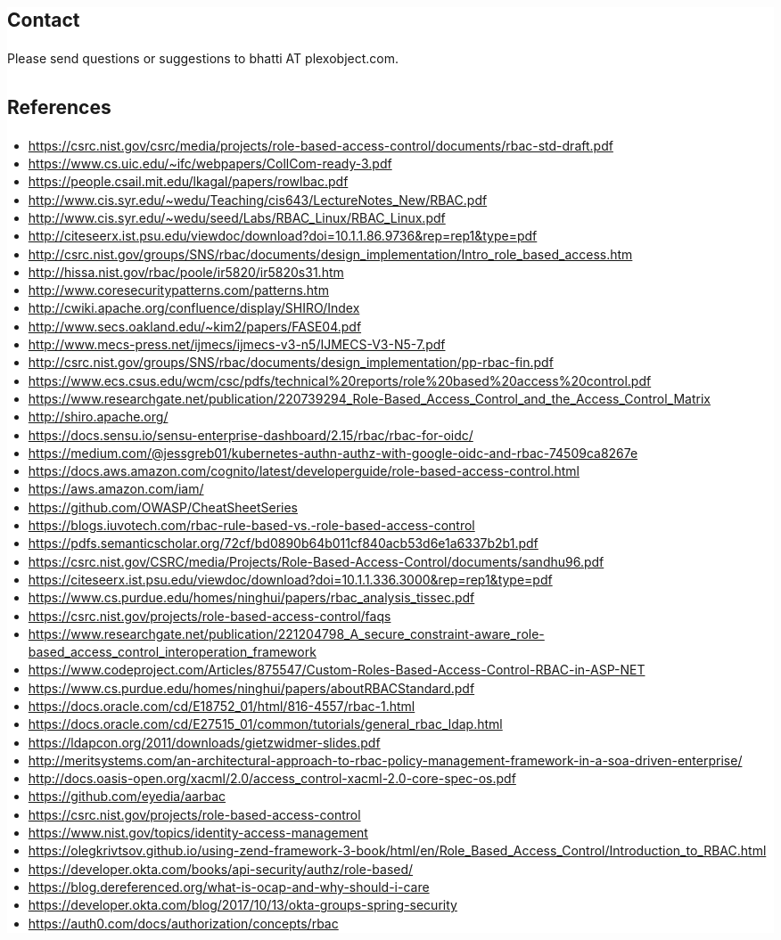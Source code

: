 
## Contact
Please send questions or suggestions to bhatti AT plexobject.com.



## References
 * https://csrc.nist.gov/csrc/media/projects/role-based-access-control/documents/rbac-std-draft.pdf
 * https://www.cs.uic.edu/~ifc/webpapers/CollCom-ready-3.pdf
 * https://people.csail.mit.edu/lkagal/papers/rowlbac.pdf
 * http://www.cis.syr.edu/~wedu/Teaching/cis643/LectureNotes_New/RBAC.pdf
 * http://www.cis.syr.edu/~wedu/seed/Labs/RBAC_Linux/RBAC_Linux.pdf
 * http://citeseerx.ist.psu.edu/viewdoc/download?doi=10.1.1.86.9736&rep=rep1&type=pdf
 * http://csrc.nist.gov/groups/SNS/rbac/documents/design_implementation/Intro_role_based_access.htm
 * http://hissa.nist.gov/rbac/poole/ir5820/ir5820s31.htm
 * http://www.coresecuritypatterns.com/patterns.htm
 * http://cwiki.apache.org/confluence/display/SHIRO/Index
 * http://www.secs.oakland.edu/~kim2/papers/FASE04.pdf 
 * http://www.mecs-press.net/ijmecs/ijmecs-v3-n5/IJMECS-V3-N5-7.pdf 
 * http://csrc.nist.gov/groups/SNS/rbac/documents/design_implementation/pp-rbac-fin.pdf
 * https://www.ecs.csus.edu/wcm/csc/pdfs/technical%20reports/role%20based%20access%20control.pdf
 * https://www.researchgate.net/publication/220739294_Role-Based_Access_Control_and_the_Access_Control_Matrix
 * http://shiro.apache.org/
 * https://docs.sensu.io/sensu-enterprise-dashboard/2.15/rbac/rbac-for-oidc/
 * https://medium.com/@jessgreb01/kubernetes-authn-authz-with-google-oidc-and-rbac-74509ca8267e
 * https://docs.aws.amazon.com/cognito/latest/developerguide/role-based-access-control.html
 * https://aws.amazon.com/iam/
 * https://github.com/OWASP/CheatSheetSeries
 * https://blogs.iuvotech.com/rbac-rule-based-vs.-role-based-access-control
 * https://pdfs.semanticscholar.org/72cf/bd0890b64b011cf840acb53d6e1a6337b2b1.pdf
 * https://csrc.nist.gov/CSRC/media/Projects/Role-Based-Access-Control/documents/sandhu96.pdf
 * https://citeseerx.ist.psu.edu/viewdoc/download?doi=10.1.1.336.3000&rep=rep1&type=pdf
 * https://www.cs.purdue.edu/homes/ninghui/papers/rbac_analysis_tissec.pdf
 * https://csrc.nist.gov/projects/role-based-access-control/faqs
 * https://www.researchgate.net/publication/221204798_A_secure_constraint-aware_role-based_access_control_interoperation_framework
 * https://www.codeproject.com/Articles/875547/Custom-Roles-Based-Access-Control-RBAC-in-ASP-NET
 * https://www.cs.purdue.edu/homes/ninghui/papers/aboutRBACStandard.pdf
 * https://docs.oracle.com/cd/E18752_01/html/816-4557/rbac-1.html
 * https://docs.oracle.com/cd/E27515_01/common/tutorials/general_rbac_ldap.html
 * https://ldapcon.org/2011/downloads/gietzwidmer-slides.pdf
 * http://meritsystems.com/an-architectural-approach-to-rbac-policy-management-framework-in-a-soa-driven-enterprise/
 * http://docs.oasis-open.org/xacml/2.0/access_control-xacml-2.0-core-spec-os.pdf
 * https://github.com/eyedia/aarbac
 * https://csrc.nist.gov/projects/role-based-access-control
 * https://www.nist.gov/topics/identity-access-management
 * https://olegkrivtsov.github.io/using-zend-framework-3-book/html/en/Role_Based_Access_Control/Introduction_to_RBAC.html
 * https://developer.okta.com/books/api-security/authz/role-based/
 * https://blog.dereferenced.org/what-is-ocap-and-why-should-i-care
 * https://developer.okta.com/blog/2017/10/13/okta-groups-spring-security
 * https://auth0.com/docs/authorization/concepts/rbac
